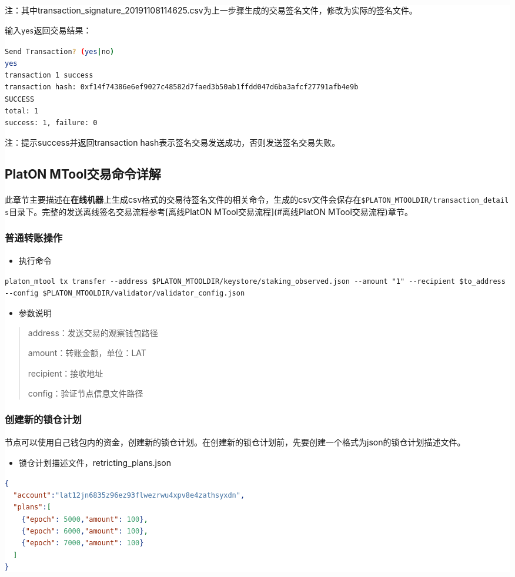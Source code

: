 注：其中transaction_signature_20191108114625.csv为上一步骤生成的交易签名文件，修改为实际的签名文件。

输入`yes`返回交易结果：

```bash
Send Transaction? (yes|no)
yes
transaction 1 success
transaction hash: 0xf14f74386e6ef9027c48582d7faed3b50ab1ffdd047d6ba3afcf27791afb4e9b
SUCCESS
total: 1
success: 1, failure: 0
```

注：提示success并返回transaction hash表示签名交易发送成功，否则发送签名交易失败。

## PlatON MTool交易命令详解

此章节主要描述在**在线机器**上生成csv格式的交易待签名文件的相关命令，生成的csv文件会保存在`$PLATON_MTOOLDIR/transaction_details`目录下。完整的发送离线签名交易流程参考[离线PlatON MTool交易流程](#离线PlatON MTool交易流程)章节。

### 普通转账操作

- 执行命令

```shell
platon_mtool tx transfer --address $PLATON_MTOOLDIR/keystore/staking_observed.json --amount "1" --recipient $to_address --config $PLATON_MTOOLDIR/validator/validator_config.json
```

- 参数说明

> address：发送交易的观察钱包路径
>
> amount：转账金额，单位：LAT
>
> recipient：接收地址
>
> config：验证节点信息文件路径

### 创建新的锁仓计划

节点可以使用自己钱包内的资金，创建新的锁仓计划。在创建新的锁仓计划前，先要创建一个格式为json的锁仓计划描述文件。

- 锁仓计划描述文件，retricting_plans.json

```json
{
  "account":"lat12jn6835z96ez93flwezrwu4xpv8e4zathsyxdn",
  "plans":[
    {"epoch": 5000,"amount": 100},
    {"epoch": 6000,"amount": 100},
    {"epoch": 7000,"amount": 100}
  ]
}
```
